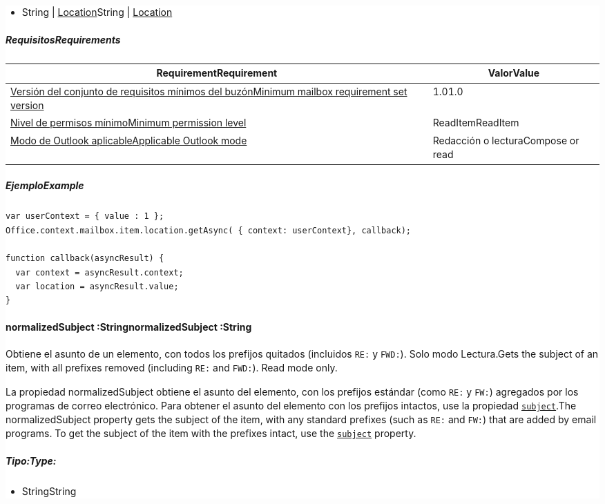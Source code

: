 *   <span data-ttu-id="a3dd2-457">String | [Location](/javascript/api/outlook/office.location)</span><span class="sxs-lookup"><span data-stu-id="a3dd2-457">String | [Location](/javascript/api/outlook/office.location)</span></span>

##### <a name="requirements"></a><span data-ttu-id="a3dd2-458">Requisitos</span><span class="sxs-lookup"><span data-stu-id="a3dd2-458">Requirements</span></span>

|<span data-ttu-id="a3dd2-459">Requirement</span><span class="sxs-lookup"><span data-stu-id="a3dd2-459">Requirement</span></span>|<span data-ttu-id="a3dd2-460">Valor</span><span class="sxs-lookup"><span data-stu-id="a3dd2-460">Value</span></span>|
|---|---|
|[<span data-ttu-id="a3dd2-461">Versión del conjunto de requisitos mínimos del buzón</span><span class="sxs-lookup"><span data-stu-id="a3dd2-461">Minimum mailbox requirement set version</span></span>](/javascript/office/requirement-sets/outlook-api-requirement-sets)|<span data-ttu-id="a3dd2-462">1.0</span><span class="sxs-lookup"><span data-stu-id="a3dd2-462">1.0</span></span>|
|[<span data-ttu-id="a3dd2-463">Nivel de permisos mínimo</span><span class="sxs-lookup"><span data-stu-id="a3dd2-463">Minimum permission level</span></span>](https://docs.microsoft.com/outlook/add-ins/understanding-outlook-add-in-permissions)|<span data-ttu-id="a3dd2-464">ReadItem</span><span class="sxs-lookup"><span data-stu-id="a3dd2-464">ReadItem</span></span>|
|[<span data-ttu-id="a3dd2-465">Modo de Outlook aplicable</span><span class="sxs-lookup"><span data-stu-id="a3dd2-465">Applicable Outlook mode</span></span>](https://docs.microsoft.com/outlook/add-ins/#extension-points)|<span data-ttu-id="a3dd2-466">Redacción o lectura</span><span class="sxs-lookup"><span data-stu-id="a3dd2-466">Compose or read</span></span>|

##### <a name="example"></a><span data-ttu-id="a3dd2-467">Ejemplo</span><span class="sxs-lookup"><span data-stu-id="a3dd2-467">Example</span></span>

```
var userContext = { value : 1 };
Office.context.mailbox.item.location.getAsync( { context: userContext}, callback);

function callback(asyncResult) {
  var context = asyncResult.context;
  var location = asyncResult.value;
}
```

#### <a name="normalizedsubject-string"></a><span data-ttu-id="a3dd2-468">normalizedSubject :String</span><span class="sxs-lookup"><span data-stu-id="a3dd2-468">normalizedSubject :String</span></span>

<span data-ttu-id="a3dd2-p120">Obtiene el asunto de un elemento, con todos los prefijos quitados (incluidos `RE:` y `FWD:`). Solo modo Lectura.</span><span class="sxs-lookup"><span data-stu-id="a3dd2-p120">Gets the subject of an item, with all prefixes removed (including `RE:` and `FWD:`). Read mode only.</span></span>

<span data-ttu-id="a3dd2-p121">La propiedad normalizedSubject obtiene el asunto del elemento, con los prefijos estándar (como `RE:` y `FW:`) agregados por los programas de correo electrónico. Para obtener el asunto del elemento con los prefijos intactos, use la propiedad [`subject`](#subject-stringsubjectjavascriptapioutlookofficesubject).</span><span class="sxs-lookup"><span data-stu-id="a3dd2-p121">The normalizedSubject property gets the subject of the item, with any standard prefixes (such as `RE:` and `FW:`) that are added by email programs. To get the subject of the item with the prefixes intact, use the [`subject`](#subject-stringsubjectjavascriptapioutlookofficesubject) property.</span></span>

##### <a name="type"></a><span data-ttu-id="a3dd2-473">Tipo:</span><span class="sxs-lookup"><span data-stu-id="a3dd2-473">Type:</span></span>

*   <span data-ttu-id="a3dd2-474">String</span><span class="sxs-lookup"><span data-stu-id="a3dd2-474">String</span></span>
